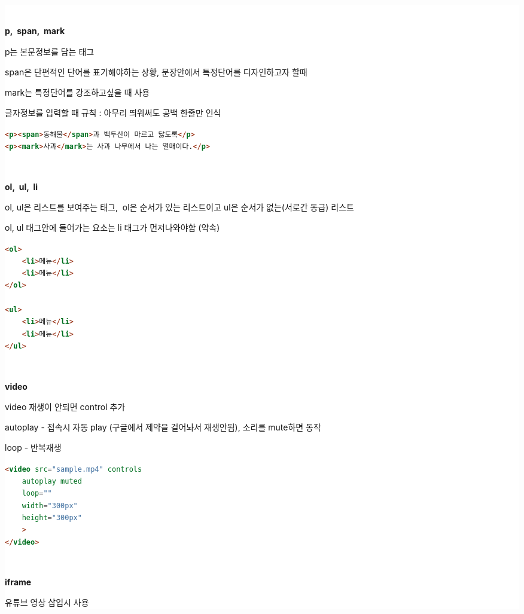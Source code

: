 <br>

<strong class="subtitle2_fontAwesome">p,&#160; span,&#160; mark</strong>

p는 본문정보를 담는 태그

span은 단편적인 단어를 표기해야하는 상황, 문장안에서 특정단어를 디자인하고자 할때

mark는 특정단어를 강조하고싶을 때 사용

글자정보를 입력할 때 규칙 : 아무리 띄워써도 공백 한줄만 인식
~~~html
<p><span>동해물</span>과 백두산이 마르고 닳도록</p>
<p><mark>사과</mark>는 사과 나무에서 나는 열매이다.</p>
~~~

<br>

<strong class="subtitle2_fontAwesome">ol,&#160; ul,&#160; li</strong>

ol, ul은 리스트를 보여주는 태그, &#160;ol은 순서가 있는 리스트이고 ul은 순서가 없는(서로간 동급) 리스트

ol, ul 태그안에 들어가는 요소는 li 태그가 먼저나와야함 (약속)
~~~html
<ol> 
	<li>메뉴</li>
	<li>메뉴</li>
</ol>
	
<ul>
	<li>메뉴</li>
	<li>메뉴</li>
</ul>
~~~

<br>

<strong class="subtitle2_fontAwesome">video</strong>

video 재생이 안되면 control 추가

autoplay - 접속시 자동 play (구글에서 제약을 걸어놔서 재생안됨), 소리를 mute하면 동작

loop - 반복재생

~~~html
<video src="sample.mp4" controls 
	autoplay muted
	loop=""
	width="300px"
	height="300px" 
	>
</video>
~~~

<br>

<strong class="subtitle2_fontAwesome">iframe</strong>

유튜브 영상 삽입시 사용

